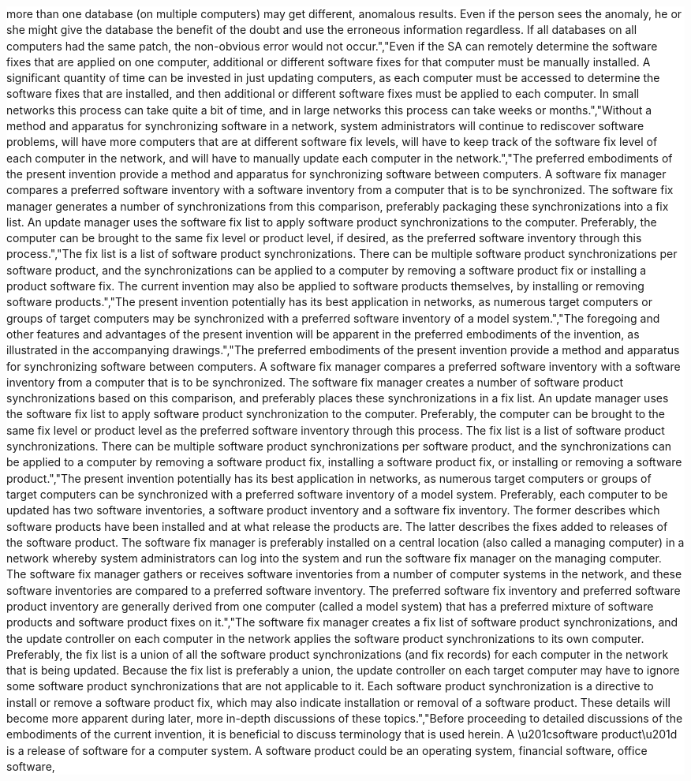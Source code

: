 more than one database (on multiple computers) may get different, anomalous results. Even if the person sees the anomaly, he or she might give the database the benefit of the doubt and use the erroneous information regardless. If all databases on all computers had the same patch, the non-obvious error would not occur.","Even if the SA can remotely determine the software fixes that are applied on one computer, additional or different software fixes for that computer must be manually installed. A significant quantity of time can be invested in just updating computers, as each computer must be accessed to determine the software fixes that are installed, and then additional or different software fixes must be applied to each computer. In small networks this process can take quite a bit of time, and in large networks this process can take weeks or months.","Without a method and apparatus for synchronizing software in a network, system administrators will continue to rediscover software problems, will have more computers that are at different software fix levels, will have to keep track of the software fix level of each computer in the network, and will have to manually update each computer in the network.","The preferred embodiments of the present invention provide a method and apparatus for synchronizing software between computers. A software fix manager compares a preferred software inventory with a software inventory from a computer that is to be synchronized. The software fix manager generates a number of synchronizations from this comparison, preferably packaging these synchronizations into a fix list. An update manager uses the software fix list to apply software product synchronizations to the computer. Preferably, the computer can be brought to the same fix level or product level, if desired, as the preferred software inventory through this process.","The fix list is a list of software product synchronizations. There can be multiple software product synchronizations per software product, and the synchronizations can be applied to a computer by removing a software product fix or installing a product software fix. The current invention may also be applied to software products themselves, by installing or removing software products.","The present invention potentially has its best application in networks, as numerous target computers or groups of target computers may be synchronized with a preferred software inventory of a model system.","The foregoing and other features and advantages of the present invention will be apparent in the preferred embodiments of the invention, as illustrated in the accompanying drawings.","The preferred embodiments of the present invention provide a method and apparatus for synchronizing software between computers. A software fix manager compares a preferred software inventory with a software inventory from a computer that is to be synchronized. The software fix manager creates a number of software product synchronizations based on this comparison, and preferably places these synchronizations in a fix list. An update manager uses the software fix list to apply software product synchronization to the computer. Preferably, the computer can be brought to the same fix level or product level as the preferred software inventory through this process. The fix list is a list of software product synchronizations. There can be multiple software product synchronizations per software product, and the synchronizations can be applied to a computer by removing a software product fix, installing a software product fix, or installing or removing a software product.","The present invention potentially has its best application in networks, as numerous target computers or groups of target computers can be synchronized with a preferred software inventory of a model system. Preferably, each computer to be updated has two software inventories, a software product inventory and a software fix inventory. The former describes which software products have been installed and at what release the products are. The latter describes the fixes added to releases of the software product. The software fix manager is preferably installed on a central location (also called a managing computer) in a network whereby system administrators can log into the system and run the software fix manager on the managing computer. The software fix manager gathers or receives software inventories from a number of computer systems in the network, and these software inventories are compared to a preferred software inventory. The preferred software fix inventory and preferred software product inventory are generally derived from one computer (called a model system) that has a preferred mixture of software products and software product fixes on it.","The software fix manager creates a fix list of software product synchronizations, and the update controller on each computer in the network applies the software product synchronizations to its own computer. Preferably, the fix list is a union of all the software product synchronizations (and fix records) for each computer in the network that is being updated. Because the fix list is preferably a union, the update controller on each target computer may have to ignore some software product synchronizations that are not applicable to it. Each software product synchronization is a directive to install or remove a software product fix, which may also indicate installation or removal of a software product. These details will become more apparent during later, more in-depth discussions of these topics.","Before proceeding to detailed discussions of the embodiments of the current invention, it is beneficial to discuss terminology that is used herein. A \u201csoftware product\u201d is a release of software for a computer system. A software product could be an operating system, financial software, office software,